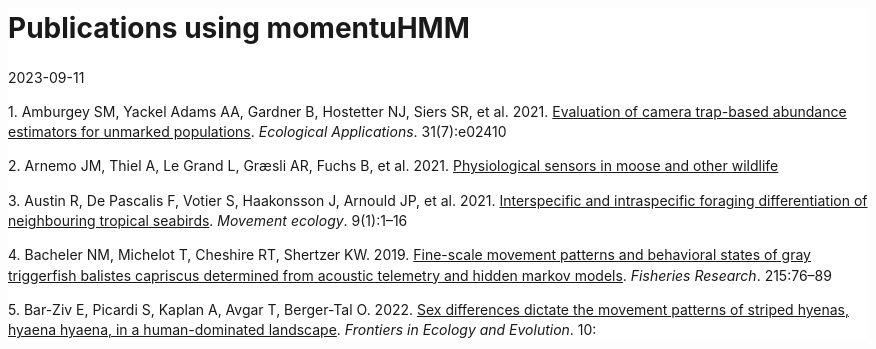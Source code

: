 Publications using momentuHMM
================
2023-09-11

<div id="refs" class="references csl-bib-body" line-spacing="2">

<div id="ref-https://doi.org/10.1002/eap.2410" class="csl-entry">

<span class="csl-left-margin">1.
</span><span class="csl-right-inline">Amburgey SM, Yackel Adams AA,
Gardner B, Hostetter NJ, Siers SR, et al. 2021. [Evaluation of camera
trap-based abundance estimators for unmarked
populations](https://doi.org/10.1002/eap.2410). *Ecological
Applications*. 31(7):e02410</span>

</div>

<div id="ref-arnemo2021physiological" class="csl-entry">

<span class="csl-left-margin">2.
</span><span class="csl-right-inline">Arnemo JM, Thiel A, Le Grand L,
Græsli AR, Fuchs B, et al. 2021. [Physiological sensors in moose and
other wildlife](https://hdl.handle.net/11250/2994619)</span>

</div>

<div id="ref-austin2021interspecific" class="csl-entry">

<span class="csl-left-margin">3.
</span><span class="csl-right-inline">Austin R, De Pascalis F, Votier S,
Haakonsson J, Arnould JP, et al. 2021. [Interspecific and intraspecific
foraging differentiation of neighbouring tropical
seabirds](https://doi.org/10.1186/s40462-021-00251-z). *Movement
ecology*. 9(1):1–16</span>

</div>

<div id="ref-BACHELER201976" class="csl-entry">

<span class="csl-left-margin">4.
</span><span class="csl-right-inline">Bacheler NM, Michelot T, Cheshire
RT, Shertzer KW. 2019. [Fine-scale movement patterns and behavioral
states of gray triggerfish balistes capriscus determined from acoustic
telemetry and hidden markov
models](https://doi.org/10.1016/j.fishres.2019.02.014). *Fisheries
Research*. 215:76–89</span>

</div>

<div id="ref-10.3389/fevo.2022.897132" class="csl-entry">

<span class="csl-left-margin">5.
</span><span class="csl-right-inline">Bar-Ziv E, Picardi S, Kaplan A,
Avgar T, Berger-Tal O. 2022. [Sex differences dictate the movement
patterns of striped hyenas, hyaena hyaena, in a human-dominated
landscape](https://doi.org/10.3389/fevo.2022.897132). *Frontiers in
Ecology and Evolution*. 10:</span>
